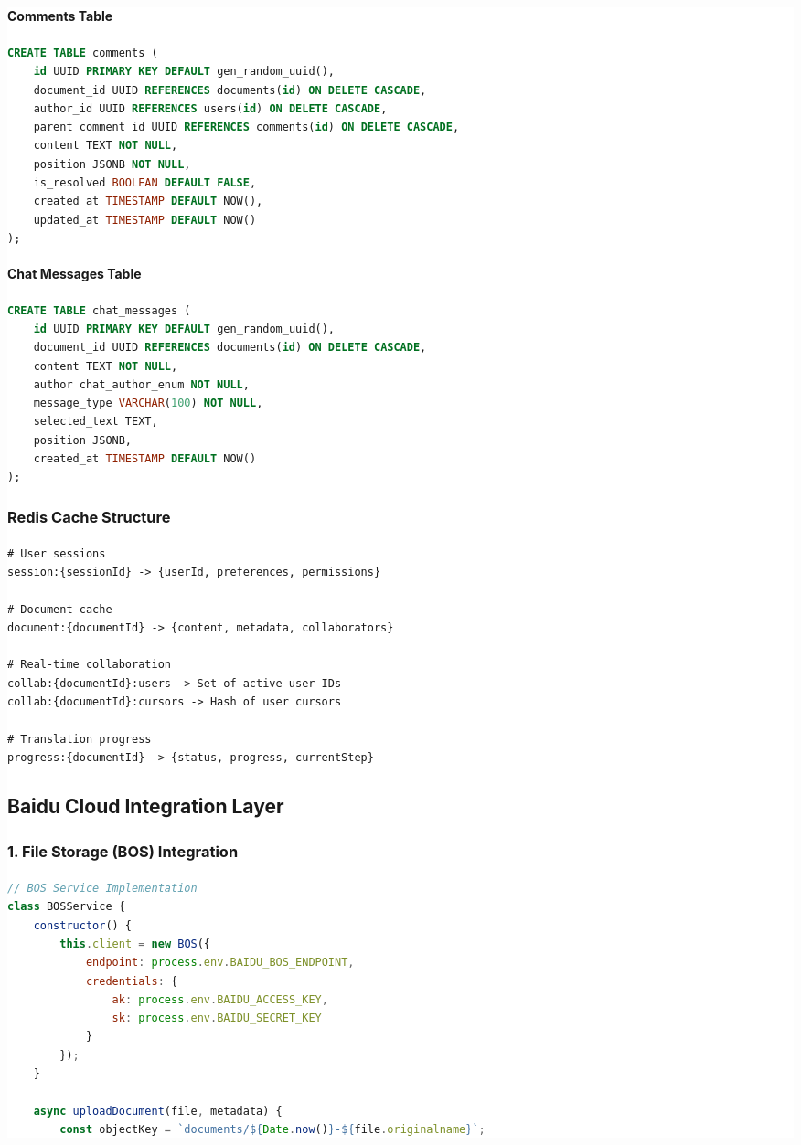 #### Comments Table
```sql
CREATE TABLE comments (
    id UUID PRIMARY KEY DEFAULT gen_random_uuid(),
    document_id UUID REFERENCES documents(id) ON DELETE CASCADE,
    author_id UUID REFERENCES users(id) ON DELETE CASCADE,
    parent_comment_id UUID REFERENCES comments(id) ON DELETE CASCADE,
    content TEXT NOT NULL,
    position JSONB NOT NULL,
    is_resolved BOOLEAN DEFAULT FALSE,
    created_at TIMESTAMP DEFAULT NOW(),
    updated_at TIMESTAMP DEFAULT NOW()
);
```

#### Chat Messages Table
```sql
CREATE TABLE chat_messages (
    id UUID PRIMARY KEY DEFAULT gen_random_uuid(),
    document_id UUID REFERENCES documents(id) ON DELETE CASCADE,
    content TEXT NOT NULL,
    author chat_author_enum NOT NULL,
    message_type VARCHAR(100) NOT NULL,
    selected_text TEXT,
    position JSONB,
    created_at TIMESTAMP DEFAULT NOW()
);
```

### Redis Cache Structure
```
# User sessions
session:{sessionId} -> {userId, preferences, permissions}

# Document cache
document:{documentId} -> {content, metadata, collaborators}

# Real-time collaboration
collab:{documentId}:users -> Set of active user IDs
collab:{documentId}:cursors -> Hash of user cursors

# Translation progress
progress:{documentId} -> {status, progress, currentStep}
```

## Baidu Cloud Integration Layer

### 1. File Storage (BOS) Integration
```javascript
// BOS Service Implementation
class BOSService {
    constructor() {
        this.client = new BOS({
            endpoint: process.env.BAIDU_BOS_ENDPOINT,
            credentials: {
                ak: process.env.BAIDU_ACCESS_KEY,
                sk: process.env.BAIDU_SECRET_KEY
            }
        });
    }

    async uploadDocument(file, metadata) {
        const objectKey = `documents/${Date.now()}-${file.originalname}`;
```